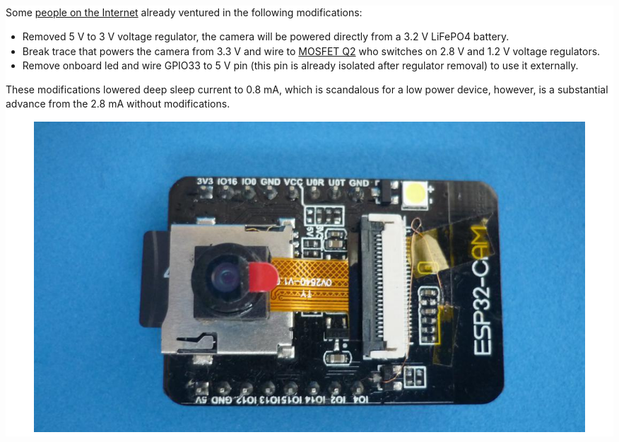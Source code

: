 Some [people on the Internet](https://brettbeeson.com.au/mini-battery-and-solar-powered-timelapse-camera/) already ventured in the following modifications:
* Removed 5 V to 3 V voltage regulator, the camera will be powered directly from a 3.2 V LiFePO4 battery.
* Break trace that powers the camera from 3.3 V and wire to [MOSFET Q2](https://github.com/SeeedDocument/forum_doc/blob/master/reg/ESP32_CAM_V1.6.pdf) who switches on 2.8 V and 1.2 V voltage regulators.
* Remove onboard led and wire GPIO33 to 5 V pin (this pin is already isolated after regulator removal) to use it externally.

These modifications lowered deep sleep current to 0.8 mA, which is scandalous for a low power device, however, is a substantial advance from the 2.8 mA without modifications.

<figure class="third">
	<a href="/assets/images/ENERGY_HARVESTING_CAMERA_SWTICH.jpg"> <img src="/assets/images/ENERGY_HARVESTING_CAMERA_SWTICH_MEDIUM.jpg"> </a>